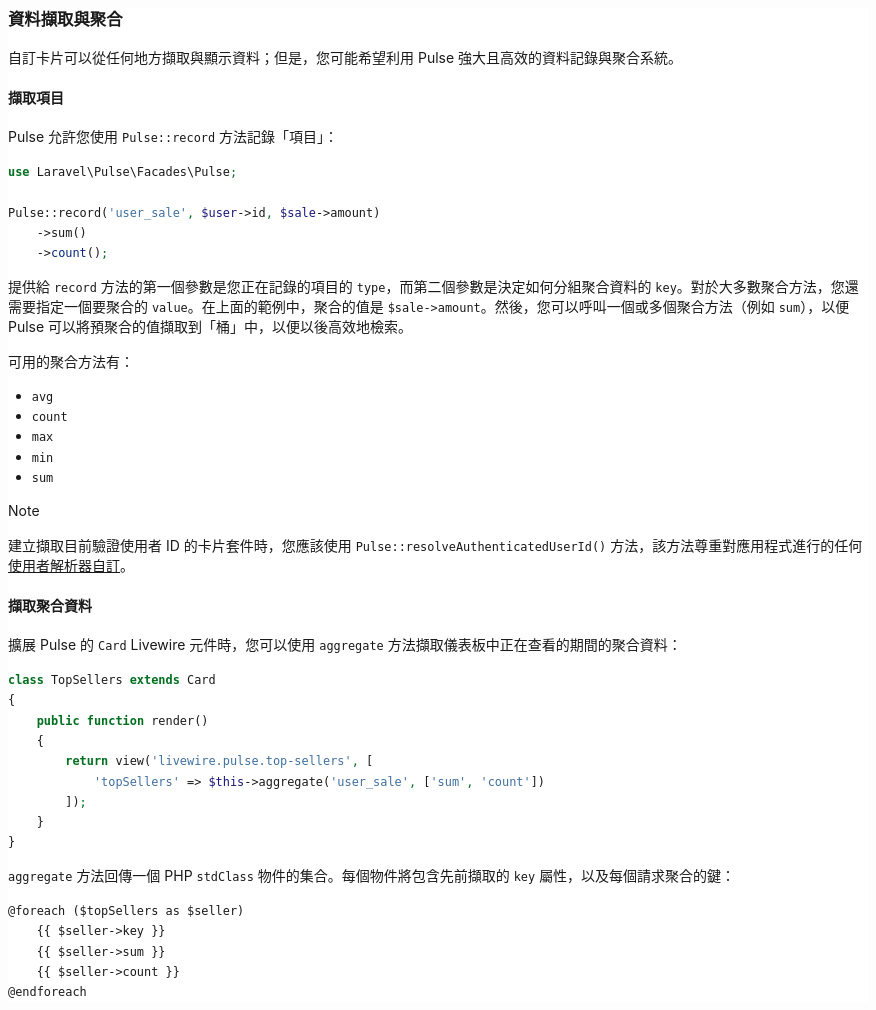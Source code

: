 <a name="custom-card-data"></a>
### 資料擷取與聚合

自訂卡片可以從任何地方擷取與顯示資料；但是，您可能希望利用 Pulse 強大且高效的資料記錄與聚合系統。

<a name="custom-card-data-capture"></a>
#### 擷取項目

Pulse 允許您使用 `Pulse::record` 方法記錄「項目」：

```php
use Laravel\Pulse\Facades\Pulse;

Pulse::record('user_sale', $user->id, $sale->amount)
    ->sum()
    ->count();
```

提供給 `record` 方法的第一個參數是您正在記錄的項目的 `type`，而第二個參數是決定如何分組聚合資料的 `key`。對於大多數聚合方法，您還需要指定一個要聚合的 `value`。在上面的範例中，聚合的值是 `$sale->amount`。然後，您可以呼叫一個或多個聚合方法（例如 `sum`），以便 Pulse 可以將預聚合的值擷取到「桶」中，以便以後高效地檢索。

可用的聚合方法有：

* `avg`
* `count`
* `max`
* `min`
* `sum`

> [!NOTE]
> 建立擷取目前驗證使用者 ID 的卡片套件時，您應該使用 `Pulse::resolveAuthenticatedUserId()` 方法，該方法尊重對應用程式進行的任何 [使用者解析器自訂](#dashboard-resolving-users)。

<a name="custom-card-data-retrieval"></a>
#### 擷取聚合資料

擴展 Pulse 的 `Card` Livewire 元件時，您可以使用 `aggregate` 方法擷取儀表板中正在查看的期間的聚合資料：

```php
class TopSellers extends Card
{
    public function render()
    {
        return view('livewire.pulse.top-sellers', [
            'topSellers' => $this->aggregate('user_sale', ['sum', 'count'])
        ]);
    }
}
```

`aggregate` 方法回傳一個 PHP `stdClass` 物件的集合。每個物件將包含先前擷取的 `key` 屬性，以及每個請求聚合的鍵：

```
@foreach ($topSellers as $seller)
    {{ $seller->key }}
    {{ $seller->sum }}
    {{ $seller->count }}
@endforeach
```
